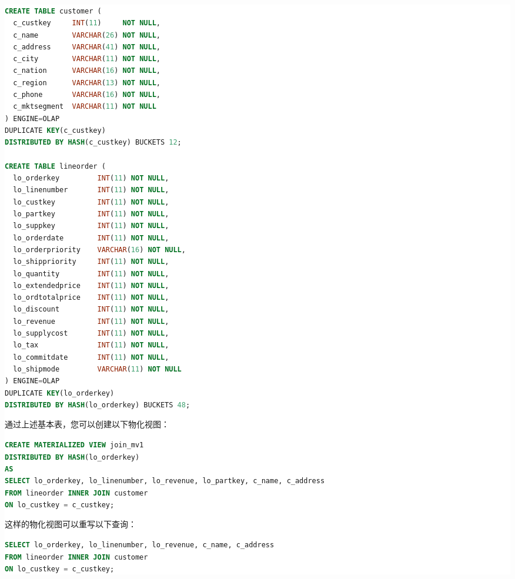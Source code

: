 ```SQL
CREATE TABLE customer (
  c_custkey     INT(11)     NOT NULL,
  c_name        VARCHAR(26) NOT NULL,
  c_address     VARCHAR(41) NOT NULL,
  c_city        VARCHAR(11) NOT NULL,
  c_nation      VARCHAR(16) NOT NULL,
  c_region      VARCHAR(13) NOT NULL,
  c_phone       VARCHAR(16) NOT NULL,
  c_mktsegment  VARCHAR(11) NOT NULL
) ENGINE=OLAP
DUPLICATE KEY(c_custkey)
DISTRIBUTED BY HASH(c_custkey) BUCKETS 12;

CREATE TABLE lineorder (
  lo_orderkey         INT(11) NOT NULL,
  lo_linenumber       INT(11) NOT NULL,
  lo_custkey          INT(11) NOT NULL,
  lo_partkey          INT(11) NOT NULL,
  lo_suppkey          INT(11) NOT NULL,
  lo_orderdate        INT(11) NOT NULL,
  lo_orderpriority    VARCHAR(16) NOT NULL,
  lo_shippriority     INT(11) NOT NULL,
  lo_quantity         INT(11) NOT NULL,
  lo_extendedprice    INT(11) NOT NULL,
  lo_ordtotalprice    INT(11) NOT NULL,
  lo_discount         INT(11) NOT NULL,
  lo_revenue          INT(11) NOT NULL,
  lo_supplycost       INT(11) NOT NULL,
  lo_tax              INT(11) NOT NULL,
  lo_commitdate       INT(11) NOT NULL,
  lo_shipmode         VARCHAR(11) NOT NULL
) ENGINE=OLAP
DUPLICATE KEY(lo_orderkey)
DISTRIBUTED BY HASH(lo_orderkey) BUCKETS 48;
```

通过上述基本表，您可以创建以下物化视图：

```SQL
CREATE MATERIALIZED VIEW join_mv1
DISTRIBUTED BY HASH(lo_orderkey)
AS
SELECT lo_orderkey, lo_linenumber, lo_revenue, lo_partkey, c_name, c_address
FROM lineorder INNER JOIN customer
ON lo_custkey = c_custkey;
```

这样的物化视图可以重写以下查询：

```SQL
SELECT lo_orderkey, lo_linenumber, lo_revenue, c_name, c_address
FROM lineorder INNER JOIN customer
ON lo_custkey = c_custkey;
```

